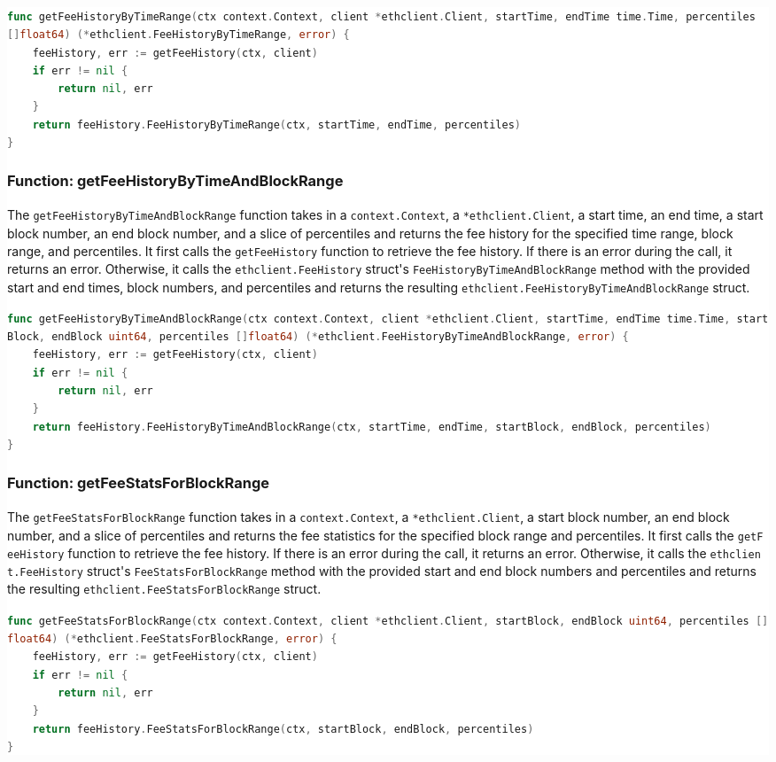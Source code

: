 ```go
func getFeeHistoryByTimeRange(ctx context.Context, client *ethclient.Client, startTime, endTime time.Time, percentiles []float64) (*ethclient.FeeHistoryByTimeRange, error) {
	feeHistory, err := getFeeHistory(ctx, client)
	if err != nil {
		return nil, err
	}
	return feeHistory.FeeHistoryByTimeRange(ctx, startTime, endTime, percentiles)
}
```

### Function: getFeeHistoryByTimeAndBlockRange

The `getFeeHistoryByTimeAndBlockRange` function takes in a `context.Context`, a `*ethclient.Client`, a start time, an end time, a start block number, an end block number, and a slice of percentiles and returns the fee history for the specified time range, block range, and percentiles. It first calls the `getFeeHistory` function to retrieve the fee history. If there is an error during the call, it returns an error. Otherwise, it calls the `ethclient.FeeHistory` struct's `FeeHistoryByTimeAndBlockRange` method with the provided start and end times, block numbers, and percentiles and returns the resulting `ethclient.FeeHistoryByTimeAndBlockRange` struct.

```go
func getFeeHistoryByTimeAndBlockRange(ctx context.Context, client *ethclient.Client, startTime, endTime time.Time, startBlock, endBlock uint64, percentiles []float64) (*ethclient.FeeHistoryByTimeAndBlockRange, error) {
	feeHistory, err := getFeeHistory(ctx, client)
	if err != nil {
		return nil, err
	}
	return feeHistory.FeeHistoryByTimeAndBlockRange(ctx, startTime, endTime, startBlock, endBlock, percentiles)
}
```

### Function: getFeeStatsForBlockRange

The `getFeeStatsForBlockRange` function takes in a `context.Context`, a `*ethclient.Client`, a start block number, an end block number, and a slice of percentiles and returns the fee statistics for the specified block range and percentiles. It first calls the `getFeeHistory` function to retrieve the fee history. If there is an error during the call, it returns an error. Otherwise, it calls the `ethclient.FeeHistory` struct's `FeeStatsForBlockRange` method with the provided start and end block numbers and percentiles and returns the resulting `ethclient.FeeStatsForBlockRange` struct.

```go
func getFeeStatsForBlockRange(ctx context.Context, client *ethclient.Client, startBlock, endBlock uint64, percentiles []float64) (*ethclient.FeeStatsForBlockRange, error) {
	feeHistory, err := getFeeHistory(ctx, client)
	if err != nil {
		return nil, err
	}
	return feeHistory.FeeStatsForBlockRange(ctx, startBlock, endBlock, percentiles)
}
```
